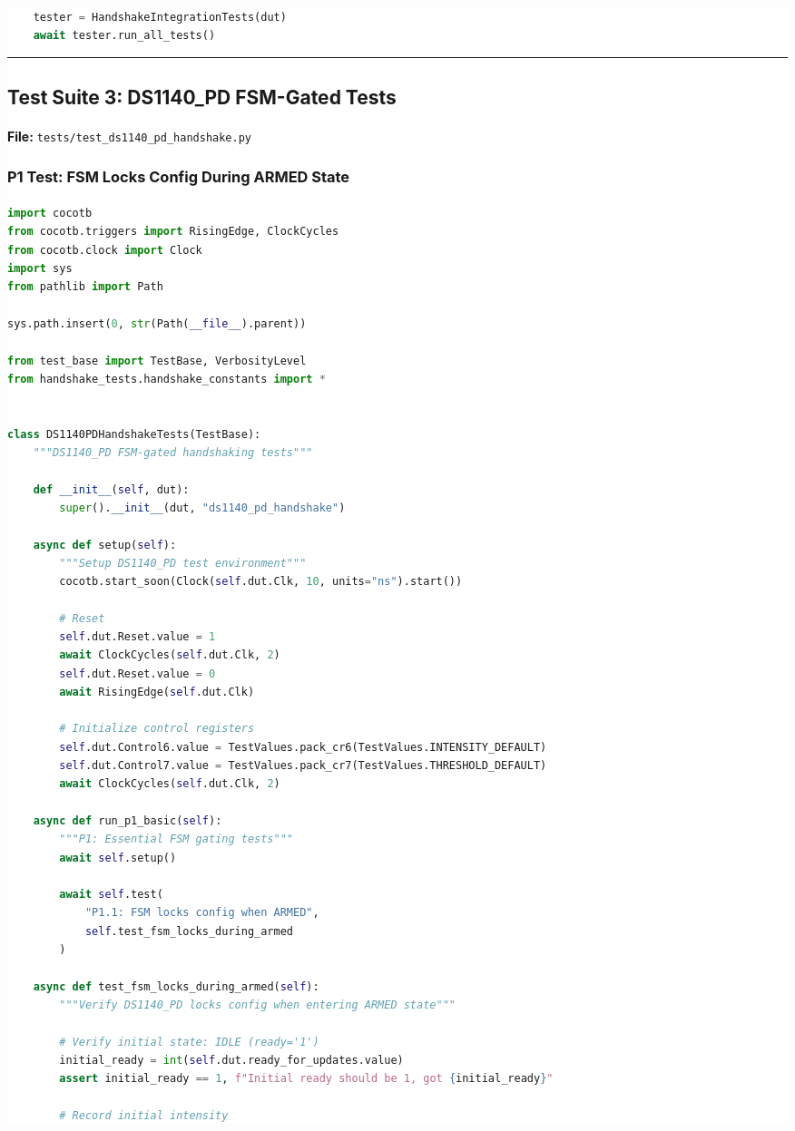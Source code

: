 ```python
    tester = HandshakeIntegrationTests(dut)
    await tester.run_all_tests()
```

---

## Test Suite 3: DS1140_PD FSM-Gated Tests

**File:** `tests/test_ds1140_pd_handshake.py`

### P1 Test: FSM Locks Config During ARMED State

```python
import cocotb
from cocotb.triggers import RisingEdge, ClockCycles
from cocotb.clock import Clock
import sys
from pathlib import Path

sys.path.insert(0, str(Path(__file__).parent))

from test_base import TestBase, VerbosityLevel
from handshake_tests.handshake_constants import *


class DS1140PDHandshakeTests(TestBase):
    """DS1140_PD FSM-gated handshaking tests"""

    def __init__(self, dut):
        super().__init__(dut, "ds1140_pd_handshake")

    async def setup(self):
        """Setup DS1140_PD test environment"""
        cocotb.start_soon(Clock(self.dut.Clk, 10, units="ns").start())

        # Reset
        self.dut.Reset.value = 1
        await ClockCycles(self.dut.Clk, 2)
        self.dut.Reset.value = 0
        await RisingEdge(self.dut.Clk)

        # Initialize control registers
        self.dut.Control6.value = TestValues.pack_cr6(TestValues.INTENSITY_DEFAULT)
        self.dut.Control7.value = TestValues.pack_cr7(TestValues.THRESHOLD_DEFAULT)
        await ClockCycles(self.dut.Clk, 2)

    async def run_p1_basic(self):
        """P1: Essential FSM gating tests"""
        await self.setup()

        await self.test(
            "P1.1: FSM locks config when ARMED",
            self.test_fsm_locks_during_armed
        )

    async def test_fsm_locks_during_armed(self):
        """Verify DS1140_PD locks config when entering ARMED state"""

        # Verify initial state: IDLE (ready='1')
        initial_ready = int(self.dut.ready_for_updates.value)
        assert initial_ready == 1, f"Initial ready should be 1, got {initial_ready}"

        # Record initial intensity
```